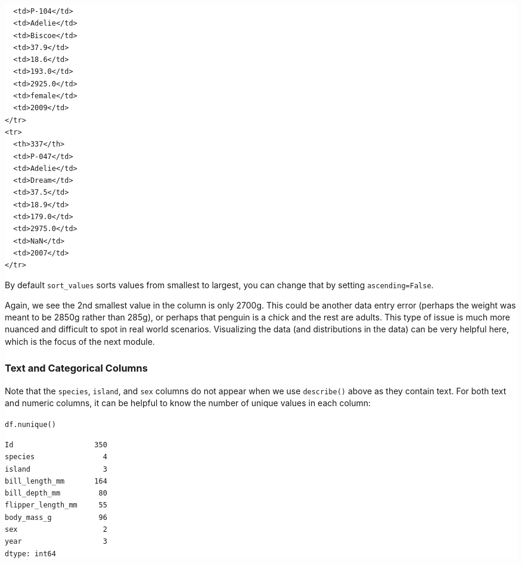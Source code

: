       <td>P-104</td>
      <td>Adelie</td>
      <td>Biscoe</td>
      <td>37.9</td>
      <td>18.6</td>
      <td>193.0</td>
      <td>2925.0</td>
      <td>female</td>
      <td>2009</td>
    </tr>
    <tr>
      <th>337</th>
      <td>P-047</td>
      <td>Adelie</td>
      <td>Dream</td>
      <td>37.5</td>
      <td>18.9</td>
      <td>179.0</td>
      <td>2975.0</td>
      <td>NaN</td>
      <td>2007</td>
    </tr>
  </tbody>
</table>
</div>



By default `sort_values` sorts values from smallest to largest, you can change that by setting `ascending=False`. 

Again, we see the 2nd smallest value in the column is only 2700g. This could be another data entry error (perhaps the weight was meant to be 2850g rather than 285g), or perhaps that penguin is a chick and the rest are adults. This type of issue is much more nuanced and difficult to spot in real world scenarios. Visualizing the data (and distributions in the data) can be very helpful here, which is the focus of the next module.

### Text and Categorical Columns

Note that the `species`, `island`, and `sex` columns do not appear when we use `describe()` above as they contain text. For both text and numeric columns, it can be helpful to know the number of unique values in each column:


```python
df.nunique()
```




    Id                   350
    species                4
    island                 3
    bill_length_mm       164
    bill_depth_mm         80
    flipper_length_mm     55
    body_mass_g           96
    sex                    2
    year                   3
    dtype: int64
